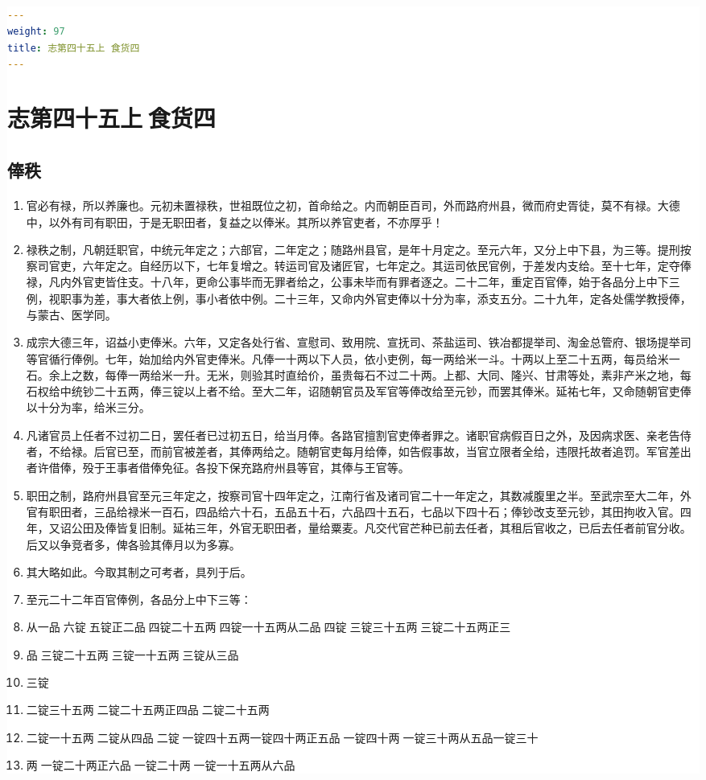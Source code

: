 ```yaml
---
weight: 97
title: 志第四十五上 食货四
---
```


# 志第四十五上 食货四

## 俸秩

1. <span id="志第四十五上_食货四-俸秩-1"></span>
官必有禄，所以养廉也。元初未置禄秩，世祖既位之初，首命给之。内而朝臣百司，外而路府州县，微而府史胥徒，莫不有禄。大德中，以外有司有职田，于是无职田者，复益之以俸米。其所以养官吏者，不亦厚乎！

2. <span id="志第四十五上_食货四-俸秩-2"></span>
禄秩之制，凡朝廷职官，中统元年定之；六部官，二年定之；随路州县官，是年十月定之。至元六年，又分上中下县，为三等。提刑按察司官吏，六年定之。自经历以下，七年复增之。转运司官及诸匠官，七年定之。其运司依民官例，于差发内支给。至十七年，定夺俸禄，凡内外官吏皆住支。十八年，更命公事毕而无罪者给之，公事未毕而有罪者逐之。二十二年，重定百官俸，始于各品分上中下三例，视职事为差，事大者依上例，事小者依中例。二十三年，又命内外官吏俸以十分为率，添支五分。二十九年，定各处儒学教授俸，与蒙古、医学同。

3. <span id="志第四十五上_食货四-俸秩-3"></span>
成宗大德三年，诏益小吏俸米。六年，又定各处行省、宣慰司、致用院、宣抚司、茶盐运司、铁冶都提举司、淘金总管府、银场提举司等官循行俸例。七年，始加给内外官吏俸米。凡俸一十两以下人员，依小吏例，每一两给米一斗。十两以上至二十五两，每员给米一石。余上之数，每俸一两给米一升。无米，则验其时直给价，虽贵每石不过二十两。上都、大同、隆兴、甘肃等处，素非产米之地，每石权给中统钞二十五两，俸三锭以上者不给。至大二年，诏随朝官员及军官等俸改给至元钞，而罢其俸米。延祐七年，又命随朝官吏俸以十分为率，给米三分。

4. <span id="志第四十五上_食货四-俸秩-4"></span>
凡诸官员上任者不过初二日，罢任者已过初五日，给当月俸。各路官擅割官吏俸者罪之。诸职官病假百日之外，及因病求医、亲老告侍者，不给禄。后官已至，而前官被差者，其俸两给之。随朝官吏每月给俸，如告假事故，当官立限者全给，违限托故者追罚。军官差出者许借俸，殁于王事者借俸免征。各投下保充路府州县等官，其俸与王官等。

5. <span id="志第四十五上_食货四-俸秩-5"></span>
职田之制，路府州县官至元三年定之，按察司官十四年定之，江南行省及诸司官二十一年定之，其数减腹里之半。至武宗至大二年，外官有职田者，三品给禄米一百石，四品给六十石，五品五十石，六品四十五石，七品以下四十石；俸钞改支至元钞，其田拘收入官。四年，又诏公田及俸皆复旧制。延祐三年，外官无职田者，量给粟麦。凡交代官芒种已前去任者，其租后官收之，已后去任者前官分收。后又以争竞者多，俾各验其俸月以为多寡。

6. <span id="志第四十五上_食货四-俸秩-6"></span>
其大略如此。今取其制之可考者，具列于后。

7. <span id="志第四十五上_食货四-俸秩-7"></span>
至元二十二年百官俸例，各品分上中下三等：

8. <span id="志第四十五上_食货四-俸秩-8"></span>
从一品 六锭 五锭正二品 四锭二十五两 四锭一十五两从二品 四锭 三锭三十五两 三锭二十五两正三

9. <span id="志第四十五上_食货四-俸秩-9"></span>
品 三锭二十五两 三锭一十五两 三锭从三品

10. <span id="志第四十五上_食货四-俸秩-10"></span>
三锭

11. <span id="志第四十五上_食货四-俸秩-11"></span>
二锭三十五两 二锭二十五两正四品 二锭二十五两

12. <span id="志第四十五上_食货四-俸秩-12"></span>
二锭一十五两 二锭从四品 二锭 一锭四十五两一锭四十两正五品 一锭四十两 一锭三十两从五品一锭三十

13. <span id="志第四十五上_食货四-俸秩-13"></span>
两 一锭二十两正六品 一锭二十两 一锭一十五两从六品
